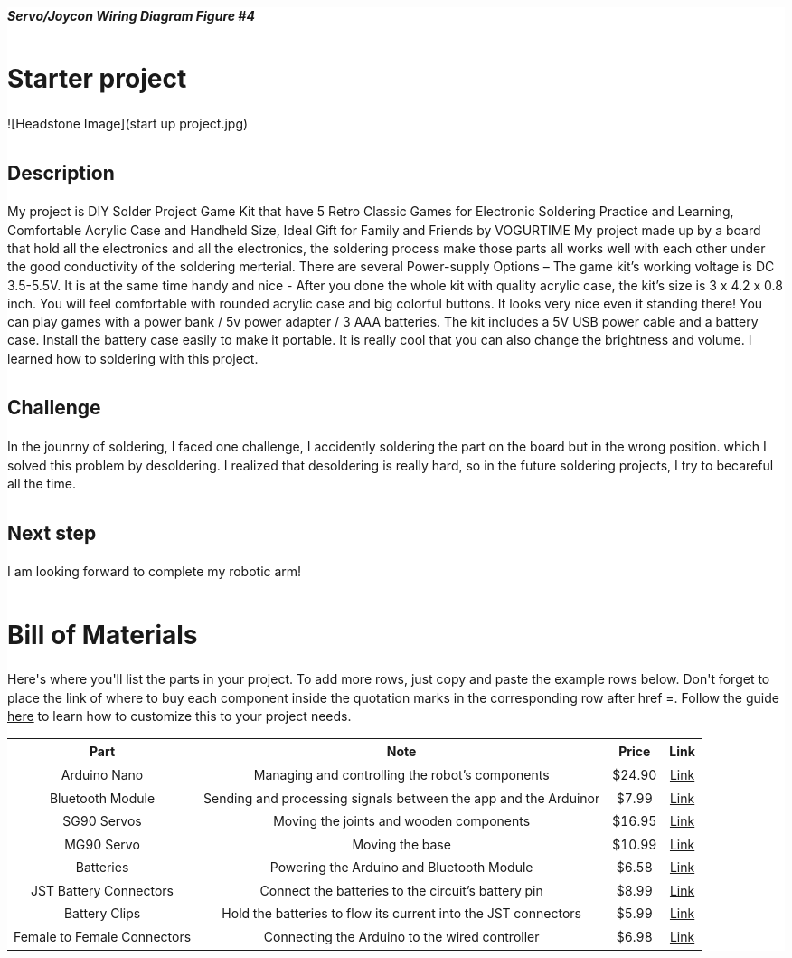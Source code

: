 **_Servo/Joycon Wiring Diagram Figure #4_**


# Starter project 

![Headstone Image](start up project.jpg)

<iframe width="560" height="315" src="https://www.youtube.com/embed/8jSSuW3aXuQ?si=q1MaQJ7DJ7ZseBjN" title="YouTube video player" frameborder="0" allow="accelerometer; autoplay; clipboard-write; encrypted-media; gyroscope; picture-in-picture; web-share" referrerpolicy="strict-origin-when-cross-origin" allowfullscreen></iframe>

## Description

My project is DIY Solder Project Game Kit that have 5 Retro Classic Games for Electronic Soldering Practice and Learning, Comfortable Acrylic Case and Handheld Size, Ideal Gift for Family and Friends by VOGURTIME
My project made up by a board that hold all the electronics and all the electronics, the soldering process make those parts all works well with each other under the good conductivity of the soldering merterial. There are several Power-supply Options – The game kit’s working voltage is DC 3.5-5.5V. It is at the same time handy and nice - After you done the whole kit with quality acrylic case, the kit’s size is 3 x 4.2 x 0.8 inch. You will feel comfortable with rounded acrylic case and big colorful buttons. It looks very nice even it standing there! You can play games with a power bank / 5v power adapter / 3 AAA batteries. The kit includes a 5V USB power cable and a battery case. Install the battery case easily to make it portable. It is really cool that you can also change the brightness and volume. I learned how to soldering with this project. 

## Challenge

In the jounrny of soldering, I faced one challenge, I accidently soldering the part on the board but in the wrong position. which I solved this problem by desoldering. I realized that desoldering is really hard, so in the future soldering projects, I try to becareful all the time. 

## Next step

I am looking forward to complete my robotic arm!



# Bill of Materials
Here's where you'll list the parts in your project. To add more rows, just copy and paste the example rows below.
Don't forget to place the link of where to buy each component inside the quotation marks in the corresponding row after href =. Follow the guide [here]([url](https://www.markdownguide.org/extended-syntax/)) to learn how to customize this to your project needs. 

| **Part** | **Note** | **Price** | **Link** |
|:--:|:--:|:--:|:--:|
| Arduino Nano | Managing and controlling the robot’s components | $24.90 | <a href="https://www.amazon.com/Arduino-A000066-ARDUINO-UNO-R3/dp/B008GRTSV6/"> Link </a> |
| Bluetooth Module | Sending and processing signals between the app and the Arduinor | $7.99 | <a href="https://www.amazon.com/Arduino-A000066-ARDUINO-UNO-R3/dp/B008GRTSV6/"> Link </a> |
| SG90 Servos | Moving the joints and wooden components | $16.95 | <a href="https://www.amazon.com/American-Robotic-Supply-Authentic-Digital/dp/B0783NS32R/ref=sr_1_4?keywords=tower+pro+sg90&qid=1689780732&sr=8-4"> Link </a> |
| MG90 Servo | Moving the base | $10.99 | <a href="https://www.amazon.com/MG90S-Servo-Motor-Helicopter-Arduino/dp/B07L6FZVT1?th=1"> Link </a> |
| Batteries | Powering the Arduino and Bluetooth Module | $6.58 | <a href="https://www.amazon.com/Energizer-Alkaline-General-Purpose-Battery/dp/B00003IE4E?th=1"> Link </a> |
| JST Battery Connectors | Connect the batteries to the circuit’s battery pin | $8.99 | <a href="https://www.amazon.com/daier-Micro-2-Pin-Connector-Female/dp/B01DUC1O68"> Link </a> |
| Battery Clips | Hold the batteries to flow its current into the JST connectors | $5.99 | <a href="https://www.amazon.com/Battery-Connector-I-Type-Plastic-Housing/dp/B07TRKYZCH"> Link </a> |
| Female to Female Connectors | Connecting the Arduino to the wired controller | $6.98 | <a href="https://www.amazon.com/EDGELEC-Breadboard-1pin-1pin-Connector-Multicolored/dp/B07GD312VG/ref=sr_1_4?crid=11X4PIA5EMMZO&keywords=female%2Bto%2Bfemale%2Bconnectors&qid=1689781475&s=industrial&sprefix=female%2Bto%2Bfemale%2Bconnector%2Cindustrial%2C150&sr=1-4&th=1"> Link </a> |